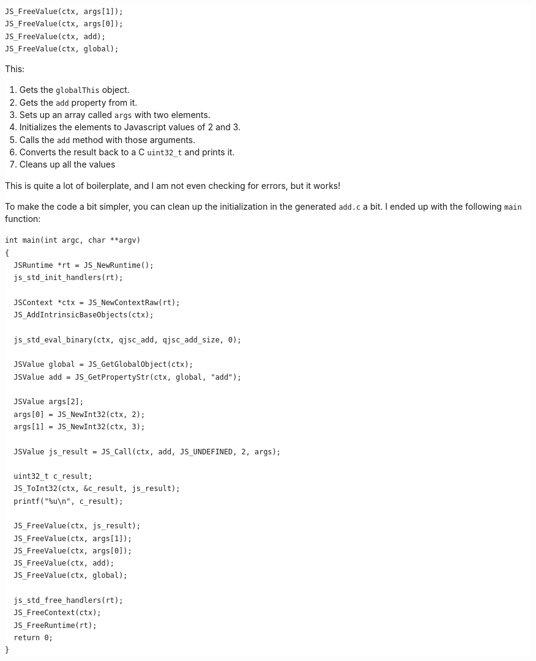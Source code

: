 ```
JS_FreeValue(ctx, args[1]);
JS_FreeValue(ctx, args[0]);
JS_FreeValue(ctx, add);
JS_FreeValue(ctx, global);
```

This:
1. Gets the `globalThis` object.
2. Gets the `add` property from it.
3. Sets up an array called `args` with two elements.
4. Initializes the elements to Javascript values of 2 and 3.
5. Calls the `add` method with those arguments.
6. Converts the result back to a C `uint32_t` and prints it.
7. Cleans up all the values

This is quite a lot of boilerplate, and I am not even checking for errors, but it works!

To make the code a bit simpler, you can clean up the initialization in the generated `add.c` a bit. I ended up with the following `main` function:
```
int main(int argc, char **argv)
{
  JSRuntime *rt = JS_NewRuntime();
  js_std_init_handlers(rt);

  JSContext *ctx = JS_NewContextRaw(rt);
  JS_AddIntrinsicBaseObjects(ctx);

  js_std_eval_binary(ctx, qjsc_add, qjsc_add_size, 0);

  JSValue global = JS_GetGlobalObject(ctx);
  JSValue add = JS_GetPropertyStr(ctx, global, "add");

  JSValue args[2];
  args[0] = JS_NewInt32(ctx, 2);
  args[1] = JS_NewInt32(ctx, 3);

  JSValue js_result = JS_Call(ctx, add, JS_UNDEFINED, 2, args);

  uint32_t c_result;
  JS_ToInt32(ctx, &c_result, js_result);
  printf("%u\n", c_result);

  JS_FreeValue(ctx, js_result);
  JS_FreeValue(ctx, args[1]);
  JS_FreeValue(ctx, args[0]);
  JS_FreeValue(ctx, add);
  JS_FreeValue(ctx, global);

  js_std_free_handlers(rt);
  JS_FreeContext(ctx);
  JS_FreeRuntime(rt);
  return 0;
}
```
